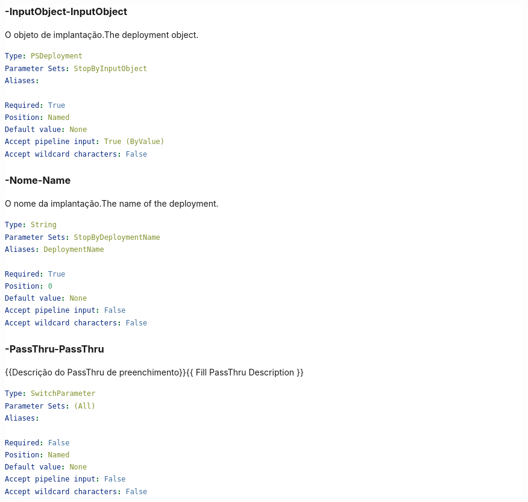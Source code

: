 ### <span data-ttu-id="da98e-126">-InputObject</span><span class="sxs-lookup"><span data-stu-id="da98e-126">-InputObject</span></span>
<span data-ttu-id="da98e-127">O objeto de implantação.</span><span class="sxs-lookup"><span data-stu-id="da98e-127">The deployment object.</span></span>

```yaml
Type: PSDeployment
Parameter Sets: StopByInputObject
Aliases:

Required: True
Position: Named
Default value: None
Accept pipeline input: True (ByValue)
Accept wildcard characters: False
```

### <span data-ttu-id="da98e-128">-Nome</span><span class="sxs-lookup"><span data-stu-id="da98e-128">-Name</span></span>
<span data-ttu-id="da98e-129">O nome da implantação.</span><span class="sxs-lookup"><span data-stu-id="da98e-129">The name of the deployment.</span></span>

```yaml
Type: String
Parameter Sets: StopByDeploymentName
Aliases: DeploymentName

Required: True
Position: 0
Default value: None
Accept pipeline input: False
Accept wildcard characters: False
```

### <span data-ttu-id="da98e-130">-PassThru</span><span class="sxs-lookup"><span data-stu-id="da98e-130">-PassThru</span></span>
<span data-ttu-id="da98e-131">{{Descrição do PassThru de preenchimento}}</span><span class="sxs-lookup"><span data-stu-id="da98e-131">{{ Fill PassThru Description }}</span></span>

```yaml
Type: SwitchParameter
Parameter Sets: (All)
Aliases:

Required: False
Position: Named
Default value: None
Accept pipeline input: False
Accept wildcard characters: False
```
